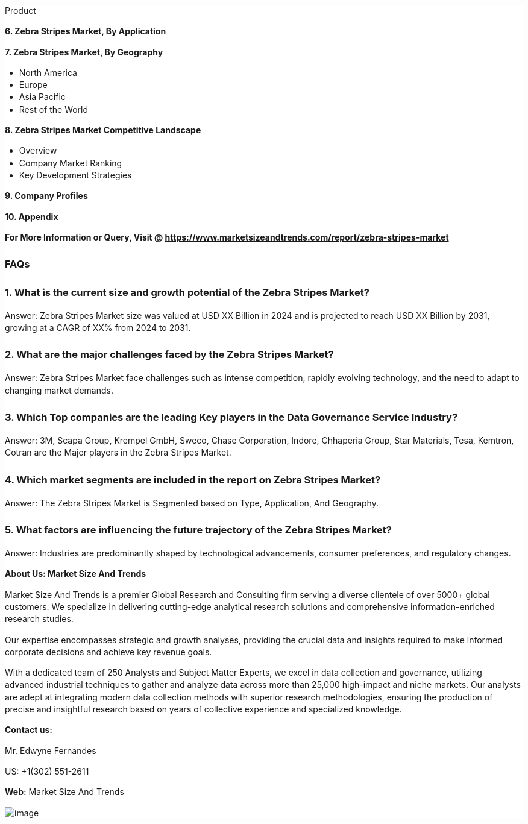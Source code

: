 Product</span></strong></p></div><div class="" data-test-id=""><p><strong><span class="">6. Zebra Stripes Market, By Application</span></strong></p></div><div class="" data-test-id=""><p><strong><span class="">7. Zebra Stripes Market, By Geography</span></strong></p></div><div class="" data-test-id=""><ul><li><span class="">North America</span></li><li><span class="">Europe</span></li><li><span class="">Asia Pacific</span></li><li><span class="">Rest of the World</span></li></ul></div><div class="" data-test-id=""><p><strong><span class="">8. Zebra Stripes Market Competitive Landscape</span></strong></p></div><div class="" data-test-id=""><ul><li><span class="">Overview</span></li><li><span class="">Company Market Ranking</span></li><li><span class="">Key Development Strategies</span></li></ul></div><div class="" data-test-id=""><p><strong><span class="">9. Company Profiles</span></strong></p></div><div class="" data-test-id=""><p><strong><span class="">10. Appendix</span></strong></p></div><div class="" data-test-id=""><p><strong><span class="">For More Information or Query, Visit @ <a href="https://www.marketsizeandtrends.com/report/zebra-stripes-market" target="_blank">https://www.marketsizeandtrends.com/report/zebra-stripes-market</a></span></strong></p></div><div class="" data-test-id=""><div class="article-main__content" data-test-id="publishing-text-block"><h3><strong><span class="">FAQs</span></strong></h3></div><div class="article-main__content" data-test-id="publishing-text-block"><h3><span class="">1. What is the current size and growth potential of the Zebra Stripes Market?</span></h3></div><div class="article-main__content" data-test-id="publishing-text-block"><p><span class="font-[700]">Answer</span><span class="">: Zebra Stripes Market size was valued at USD XX Billion in 2024 and is projected to reach USD XX Billion by 2031, growing at a CAGR of XX% from 2024 to 2031.</span></p></div><div class="article-main__content" data-test-id="publishing-text-block"><h3><span class="">2. What are the major challenges faced by the Zebra Stripes Market?</span></h3></div><div class="article-main__content" data-test-id="publishing-text-block"><p><span class="font-[700]">Answer</span><span class="">: Zebra Stripes Market face challenges such as intense competition, rapidly evolving technology, and the need to adapt to changing market demands.</span></p></div><div class="article-main__content" data-test-id="publishing-text-block"><h3><span class="">3. Which Top companies are the leading Key players in the Data Governance Service Industry?</span></h3></div><div class="article-main__content" data-test-id="publishing-text-block"><p><span class="font-[700]">Answer</span><span class="">: 3M, Scapa Group, Krempel GmbH, Sweco, Chase Corporation, Indore, Chhaperia Group, Star Materials, Tesa, Kemtron, Cotran are the Major players in the Zebra Stripes Market.</span></p></div><div class="article-main__content" data-test-id="publishing-text-block"><h3><span class="">4. Which market segments are included in the report on Zebra Stripes Market?</span></h3></div><div class="article-main__content" data-test-id="publishing-text-block"><p><span class="font-[700]">Answer</span><span class="">: The Zebra Stripes Market is Segmented based on Type, Application, And Geography.</span></p></div><div class="article-main__content" data-test-id="publishing-text-block"><h3><span class="">5. What factors are influencing the future trajectory of the Zebra Stripes Market?</span></h3></div><div class="article-main__content" data-test-id="publishing-text-block"><p><span class="font-[700]">Answer:</span><span class="">&nbsp;Industries are predominantly shaped by technological advancements, consumer preferences, and regulatory changes.</span></p></div><p><strong><span class="">About Us: Market Size And Trends</span></strong></p></div><div class="" data-test-id=""><p><span class="">Market Size And Trends is a premier Global Research and Consulting firm serving a diverse clientele of over 5000+ global customers. We specialize in delivering cutting-edge analytical research solutions and comprehensive information-enriched research studies.</span></p></div><div class="" data-test-id=""><p><span class="">Our expertise encompasses strategic and growth analyses, providing the crucial data and insights required to make informed corporate decisions and achieve key revenue goals.</span></p></div><div class="" data-test-id=""><p><span class="">With a dedicated team of 250 Analysts and Subject Matter Experts, we excel in data collection and governance, utilizing advanced industrial techniques to gather and analyze data across more than 25,000 high-impact and niche markets. Our analysts are adept at integrating modern data collection methods with superior research methodologies, ensuring the production of precise and insightful research based on years of collective experience and specialized knowledge.</span></p></div><div class="" data-test-id=""><p><strong><span class="">Contact us:</span></strong></p></div><div class="" data-test-id=""><p><span class="">Mr. Edwyne Fernandes</span></p></div><div class="" data-test-id=""><p><span class="">US: +1(302) 551-2611<br /></span></p><p><span class=""><strong>Web:</strong> <a href="https://www.marketsizeandtrends.com/" target="_blank">Market Size And Trends</a></span></p></div>
![image](https://github.com/user-attachments/assets/e835254a-ed2d-4570-b4f7-486365c8e8ac)
